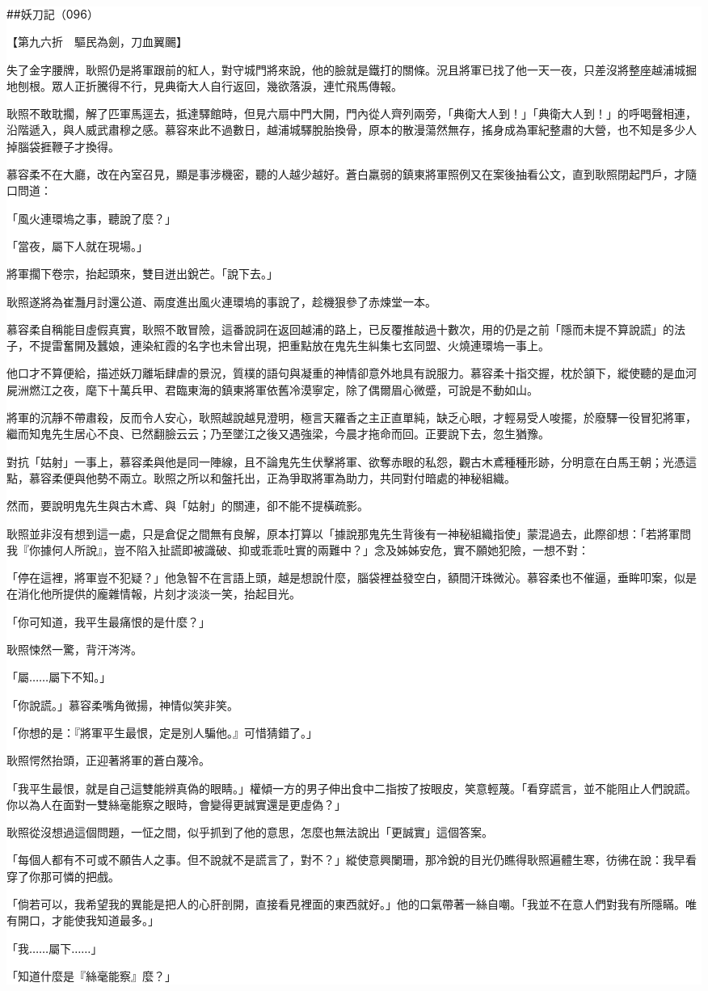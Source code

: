   

##妖刀記（096）


【第九六折　驅民為劍，刀血翼颺】

失了金字腰牌，耿照仍是將軍跟前的紅人，對守城門將來說，他的臉就是鐵打的關條。況且將軍已找了他一天一夜，只差沒將整座越浦城掘地刨根。眾人正折騰得不行，見典衛大人自行返回，幾欲落淚，連忙飛馬傳報。

耿照不敢耽擱，解了匹軍馬逕去，抵達驛館時，但見六扇中門大開，門內從人齊列兩旁，「典衛大人到！」「典衛大人到！」的呼喝聲相連，沿階遞入，與人威武肅穆之感。慕容來此不過數日，越浦城驛脫胎換骨，原本的散漫蕩然無存，搖身成為軍紀整肅的大營，也不知是多少人掉腦袋捱鞭子才換得。

慕容柔不在大廳，改在內室召見，顯是事涉機密，聽的人越少越好。蒼白羸弱的鎮東將軍照例又在案後抽看公文，直到耿照閉起門戶，才隨口問道：

「風火連環塢之事，聽說了麼？」

「當夜，屬下人就在現場。」

將軍擱下卷宗，抬起頭來，雙目迸出銳芒。「說下去。」

耿照遂將為崔灩月討還公道、兩度進出風火連環塢的事說了，趁機狠參了赤煉堂一本。

慕容柔自稱能目虛假真實，耿照不敢冒險，這番說詞在返回越浦的路上，已反覆推敲過十數次，用的仍是之前「隱而未提不算說謊」的法子，不提雷奮開及蠶娘，連染紅霞的名字也未曾出現，把重點放在鬼先生糾集七玄同盟、火燒連環塢一事上。

他口才不算便給，描述妖刀離垢肆虐的景況，質樸的語句與凝重的神情卻意外地具有說服力。慕容柔十指交握，枕於頷下，縱使聽的是血河屍洲燃江之夜，麾下十萬兵甲、君臨東海的鎮東將軍依舊冷漠寧定，除了偶爾眉心微蹙，可說是不動如山。

將軍的沉靜不帶肅殺，反而令人安心，耿照越說越見澄明，極言天羅香之主正直單純，缺乏心眼，才輕易受人唆擺，於廢驛一役冒犯將軍，繼而知鬼先生居心不良、已然翻臉云云；乃至墜江之後又遇強梁，今晨才拖命而回。正要說下去，忽生猶豫。

對抗「姑射」一事上，慕容柔與他是同一陣線，且不論鬼先生伏擊將軍、欲奪赤眼的私怨，觀古木鳶種種形跡，分明意在白馬王朝；光憑這點，慕容柔便與他勢不兩立。耿照之所以和盤托出，正為爭取將軍為助力，共同對付暗處的神秘組織。

然而，要說明鬼先生與古木鳶、與「姑射」的關連，卻不能不提橫疏影。

耿照並非沒有想到這一處，只是倉促之間無有良解，原本打算以「據說那鬼先生背後有一神秘組織指使」蒙混過去，此際卻想：「若將軍問我『你據何人所說』，豈不陷入扯謊即被識破、抑或乖乖吐實的兩難中？」念及姊姊安危，實不願她犯險，一想不對：

「停在這裡，將軍豈不犯疑？」他急智不在言語上頭，越是想說什麼，腦袋裡益發空白，額間汗珠微沁。慕容柔也不催逼，垂眸叩案，似是在消化他所提供的龐雜情報，片刻才淡淡一笑，抬起目光。

「你可知道，我平生最痛恨的是什麼？」

耿照悚然一驚，背汗涔涔。

「屬……屬下不知。」

「你說謊。」慕容柔嘴角微揚，神情似笑非笑。

「你想的是：『將軍平生最恨，定是別人騙他。』可惜猜錯了。」

耿照愕然抬頭，正迎著將軍的蒼白蔑冷。

「我平生最恨，就是自己這雙能辨真偽的眼睛。」權傾一方的男子伸出食中二指按了按眼皮，笑意輕蔑。「看穿謊言，並不能阻止人們說謊。你以為人在面對一雙絲毫能察之眼時，會變得更誠實還是更虛偽？」

耿照從沒想過這個問題，一怔之間，似乎抓到了他的意思，怎麼也無法說出「更誠實」這個答案。

「每個人都有不可或不願告人之事。但不說就不是謊言了，對不？」縱使意興闌珊，那冷銳的目光仍瞧得耿照遍體生寒，彷彿在說：我早看穿了你那可憐的把戲。

「倘若可以，我希望我的異能是把人的心肝剖開，直接看見裡面的東西就好。」他的口氣帶著一絲自嘲。「我並不在意人們對我有所隱瞞。唯有開口，才能使我知道最多。」

「我……屬下……」

「知道什麼是『絲毫能察』麼？」
